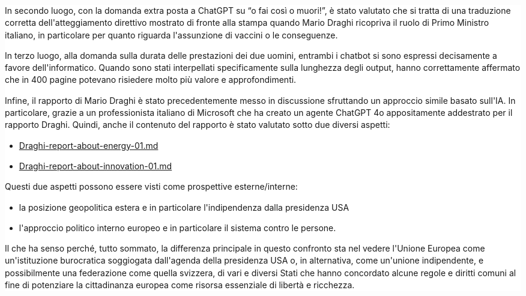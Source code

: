 In secondo luogo, con la domanda extra posta a ChatGPT su “o fai così o muori!”, è stato valutato che si tratta di una traduzione corretta dell'atteggiamento direttivo mostrato di fronte alla stampa quando Mario Draghi ricopriva il ruolo di Primo Ministro italiano, in particolare per quanto riguarda l'assunzione di vaccini o le conseguenze.

In terzo luogo, alla domanda sulla durata delle prestazioni dei due uomini, entrambi i chatbot si sono espressi decisamente a favore dell'informatico. Quando sono stati interpellati specificamente sulla lunghezza degli output, hanno correttamente affermato che in 400 pagine potevano risiedere molto più valore e approfondimenti.

Infine, il rapporto di Mario Draghi è stato precedentemente messo in discussione sfruttando un approccio simile basato sull'IA. In particolare, grazie a un professionista italiano di Microsoft che ha creato un agente ChatGPT 4o appositamente addestrato per il rapporto Draghi. Quindi, anche il contenuto del rapporto è stato valutato sotto due diversi aspetti:

* [Draghi-report-about-energy-01.md](Draghi-report-about-energy-01.md)

* [Draghi-report-about-innovation-01.md](Draghi-report-about-innovation-01.md)

Questi due aspetti possono essere visti come prospettive esterne/interne:

- la posizione geopolitica estera e in particolare l'indipendenza dalla presidenza USA

- l'approccio politico interno europeo e in particolare il sistema contro le persone.

Il che ha senso perché, tutto sommato, la differenza principale in questo confronto sta nel vedere l'Unione Europea come un'istituzione burocratica soggiogata dall'agenda della presidenza USA o, in alternativa, come un'unione indipendente, e possibilmente una federazione come quella svizzera, di vari e diversi Stati che hanno concordato alcune regole e diritti comuni al fine di potenziare la cittadinanza europea come risorsa essenziale di libertà e ricchezza.
